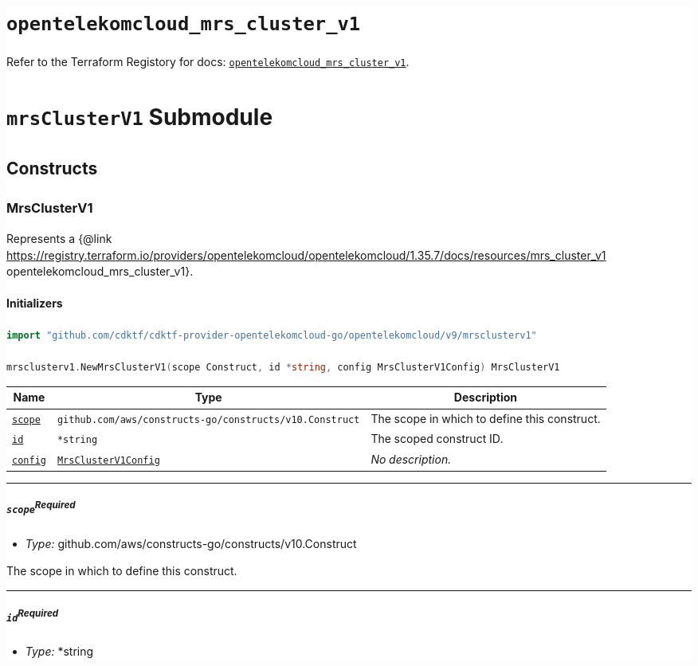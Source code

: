# `opentelekomcloud_mrs_cluster_v1`

Refer to the Terraform Registory for docs: [`opentelekomcloud_mrs_cluster_v1`](https://registry.terraform.io/providers/opentelekomcloud/opentelekomcloud/1.35.7/docs/resources/mrs_cluster_v1).

# `mrsClusterV1` Submodule <a name="`mrsClusterV1` Submodule" id="@cdktf/provider-opentelekomcloud.mrsClusterV1"></a>

## Constructs <a name="Constructs" id="Constructs"></a>

### MrsClusterV1 <a name="MrsClusterV1" id="@cdktf/provider-opentelekomcloud.mrsClusterV1.MrsClusterV1"></a>

Represents a {@link https://registry.terraform.io/providers/opentelekomcloud/opentelekomcloud/1.35.7/docs/resources/mrs_cluster_v1 opentelekomcloud_mrs_cluster_v1}.

#### Initializers <a name="Initializers" id="@cdktf/provider-opentelekomcloud.mrsClusterV1.MrsClusterV1.Initializer"></a>

```go
import "github.com/cdktf/cdktf-provider-opentelekomcloud-go/opentelekomcloud/v9/mrsclusterv1"

mrsclusterv1.NewMrsClusterV1(scope Construct, id *string, config MrsClusterV1Config) MrsClusterV1
```

| **Name** | **Type** | **Description** |
| --- | --- | --- |
| <code><a href="#@cdktf/provider-opentelekomcloud.mrsClusterV1.MrsClusterV1.Initializer.parameter.scope">scope</a></code> | <code>github.com/aws/constructs-go/constructs/v10.Construct</code> | The scope in which to define this construct. |
| <code><a href="#@cdktf/provider-opentelekomcloud.mrsClusterV1.MrsClusterV1.Initializer.parameter.id">id</a></code> | <code>*string</code> | The scoped construct ID. |
| <code><a href="#@cdktf/provider-opentelekomcloud.mrsClusterV1.MrsClusterV1.Initializer.parameter.config">config</a></code> | <code><a href="#@cdktf/provider-opentelekomcloud.mrsClusterV1.MrsClusterV1Config">MrsClusterV1Config</a></code> | *No description.* |

---

##### `scope`<sup>Required</sup> <a name="scope" id="@cdktf/provider-opentelekomcloud.mrsClusterV1.MrsClusterV1.Initializer.parameter.scope"></a>

- *Type:* github.com/aws/constructs-go/constructs/v10.Construct

The scope in which to define this construct.

---

##### `id`<sup>Required</sup> <a name="id" id="@cdktf/provider-opentelekomcloud.mrsClusterV1.MrsClusterV1.Initializer.parameter.id"></a>

- *Type:* *string
